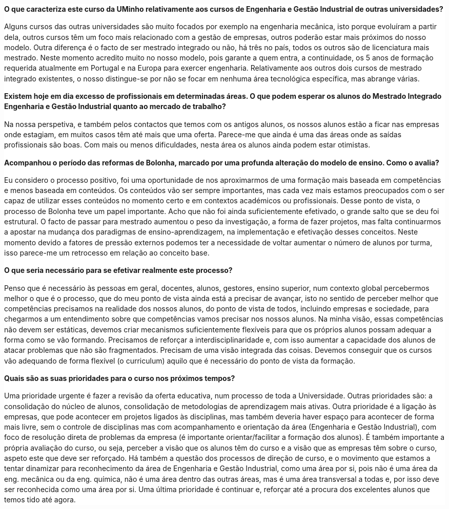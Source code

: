 
**O que caracteriza este curso da UMinho relativamente aos cursos de Engenharia e Gestão Industrial de outras universidades?**

Alguns cursos das outras universidades são muito focados por exemplo na engenharia mecânica, isto porque evoluíram a partir dela, outros cursos têm um foco mais relacionado com a gestão de empresas, outros poderão estar mais próximos do nosso modelo. Outra diferença é o facto de ser mestrado integrado ou não, há três no país, todos os outros são de licenciatura mais mestrado. Neste momento acredito muito no nosso modelo, pois garante a quem entra, a continuidade, os 5 anos de formação requerida atualmente em Portugal e na Europa para exercer engenharia. Relativamente aos outros dois cursos de mestrado integrado existentes, o nosso distingue-se por não se focar em nenhuma área tecnológica específica, mas abrange várias.
 
 
**Existem hoje em dia excesso de profissionais em determinadas áreas. O que podem esperar os alunos do Mestrado Integrado Engenharia e Gestão Industrial quanto ao mercado de trabalho?**

Na nossa perspetiva, e também pelos contactos que temos com os antigos alunos, os nossos alunos estão a ficar nas empresas onde estagiam, em muitos casos têm até mais que uma oferta. Parece-me que ainda é uma das áreas onde as saídas profissionais são boas. Com mais ou menos dificuldades, nesta área os alunos ainda podem estar otimistas.  


**Acompanhou o período das reformas de Bolonha, marcado por uma profunda alteração do modelo de ensino. Como o avalia?**

Eu considero o processo positivo, foi uma oportunidade de nos aproximarmos de uma formação mais baseada em competências e menos baseada em conteúdos. Os conteúdos vão ser sempre importantes, mas cada vez mais estamos preocupados com o ser capaz de utilizar esses conteúdos no momento certo e em contextos académicos ou profissionais. Desse ponto de vista, o processo de Bolonha teve um papel importante. Acho que não foi ainda suficientemente efetivado, o grande salto que se deu foi estrutural. O facto de passar para mestrado aumentou o peso da investigação, a forma de fazer projetos, mas falta continuarmos a apostar na mudança dos paradigmas de ensino-aprendizagem, na implementação e efetivação desses conceitos. Neste momento devido a fatores de pressão externos podemos ter a necessidade de voltar aumentar o número de alunos por turma, isso parece-me um retrocesso em relação ao conceito base.  


**O que seria necessário para se efetivar realmente este processo?**

Penso que é necessário às pessoas em geral, docentes, alunos, gestores, ensino superior, num contexto global percebermos melhor o que é o processo, que do meu ponto de vista ainda está a precisar de avançar, isto no sentido de perceber melhor que competências precisamos na realidade dos nossos alunos, do ponto de vista de todos, incluindo empresas e sociedade, para chegarmos a um entendimento sobre que competências vamos precisar nos nossos alunos. Na minha visão, essas competências não devem ser estáticas, devemos criar mecanismos suficientemente flexíveis para que os próprios alunos possam adequar a forma como se vão formando. Precisamos de reforçar a interdisciplinaridade e, com isso aumentar a capacidade dos alunos de atacar problemas que não são fragmentados. Precisam de uma visão integrada das coisas. Devemos conseguir que os cursos vão adequando de forma flexível (o curriculum) aquilo que é necessário do ponto de vista da formação. 


**Quais são as suas prioridades para o curso nos próximos tempos?**

Uma prioridade urgente é fazer a revisão da oferta educativa, num processo de toda a Universidade. Outras prioridades são: a consolidação do núcleo de alunos, consolidação de metodologias de aprendizagem mais ativas. Outra prioridade é a ligação às empresas, que pode acontecer em projetos ligados às disciplinas, mas também deveria haver espaço para acontecer de forma mais livre, sem o controle de disciplinas mas com acompanhamento e orientação da área (Engenharia e Gestão Industrial), com foco de resolução direta de problemas da empresa (é importante orientar/facilitar a formação dos alunos). É também importante a própria avaliação do curso, ou seja, perceber a visão que os alunos têm do curso e a visão que as empresas têm sobre o curso, aspeto este que deve ser reforçado. Há também a questão dos processos de direção de curso, e o movimento que estamos a tentar dinamizar para reconhecimento da área de Engenharia e Gestão Industrial, como uma área por si, pois não é uma área da eng. mecânica ou da eng. química, não é uma área dentro das outras áreas, mas é uma área transversal a todas e, por isso deve ser reconhecida como uma área por si. Uma última prioridade é continuar e, reforçar até a procura dos excelentes alunos que temos tido até agora. 
